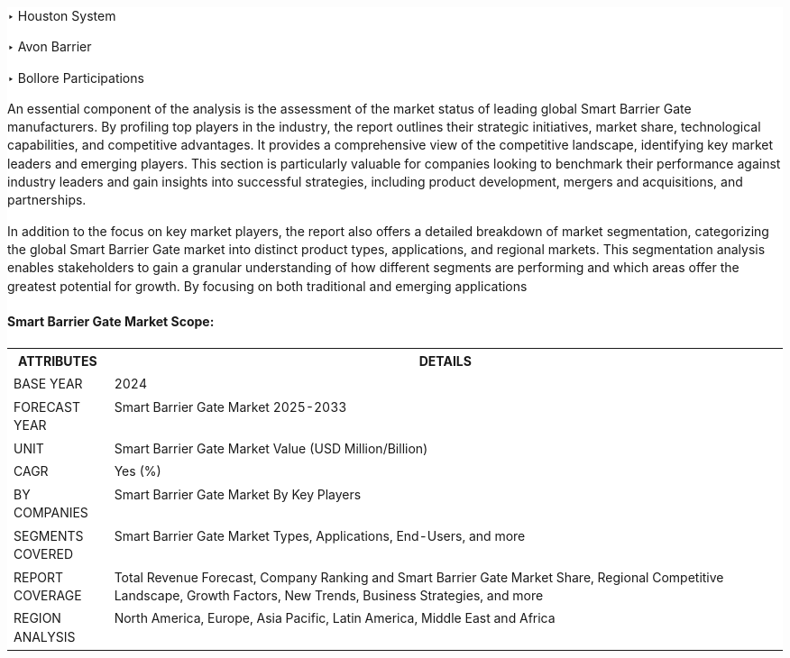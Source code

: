 ‣ Houston System

‣ Avon Barrier

‣ Bollore Participations

An essential component of the analysis is the assessment of the market status of leading global Smart Barrier Gate manufacturers. By profiling top players in the industry, the report outlines their strategic initiatives, market share, technological capabilities, and competitive advantages. It provides a comprehensive view of the competitive landscape, identifying key market leaders and emerging players. This section is particularly valuable for companies looking to benchmark their performance against industry leaders and gain insights into successful strategies, including product development, mergers and acquisitions, and partnerships.

In addition to the focus on key market players, the report also offers a detailed breakdown of market segmentation, categorizing the global Smart Barrier Gate market into distinct product types, applications, and regional markets. This segmentation analysis enables stakeholders to gain a granular understanding of how different segments are performing and which areas offer the greatest potential for growth. By focusing on both traditional and emerging applications

<h4>Smart Barrier Gate Market Scope:</h4>
<table>
<tr>
<th>ATTRIBUTES</th>
<th>DETAILS</th>
</tr>
<tr>
<td>BASE YEAR</td>
<td>2024</td>
</tr>
<tr>
<td>FORECAST YEAR</td>
<td>Smart Barrier Gate Market 2025-2033</td>
</tr>
<tr>
<td>UNIT</td>
<td>Smart Barrier Gate Market Value (USD Million/Billion)</td>
<tr>
<td>CAGR</td>
<td>Yes (%)</td>
</tr>
</tr>
<tr>
<td>BY COMPANIES</td>
<td>Smart Barrier Gate Market By Key Players</td>
</tr>
<tr>
<td>SEGMENTS COVERED</td>
<td>Smart Barrier Gate Market Types, Applications, End-Users, and more</td>
</tr>
<tr>
<td>REPORT COVERAGE</td>
<td>Total Revenue Forecast, Company Ranking and Smart Barrier Gate Market Share, Regional Competitive Landscape, Growth Factors, New Trends, Business Strategies, and more</td>
</tr>
<tr>
<td>REGION ANALYSIS</td>
<td>North America, Europe, Asia Pacific, Latin America, Middle East and Africa</td>
</tr>
</table>
